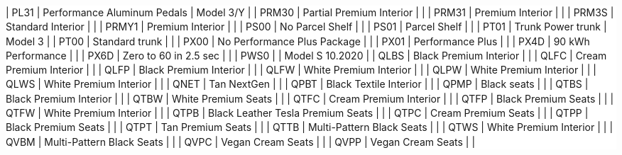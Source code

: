 | PL31   | Performance Aluminum Pedals                              | Model 3/Y                                                 |
| PRM30  | Partial Premium Interior                                 |                                                           |
| PRM31  | Premium Interior                                         |                                                           |
| PRM3S  | Standard Interior                                        |                                                           |
| PRMY1  | Premium Interior                                         |                                                           |
| PS00   | No Parcel Shelf                                          |                                                           |
| PS01   | Parcel Shelf                                             |                                                           |
| PT01   | Trunk Power trunk                                        | Model 3                                                   |
| PT00   | Standard trunk                                           |                                                           |
| PX00   | No Performance Plus Package                              |                                                           |
| PX01   | Performance Plus                                         |                                                           |
| PX4D   | 90 kWh Performance                                       |                                                           |
| PX6D   | Zero to 60 in 2.5 sec                                    |                                                           |
| PWS0   |                                                          | Model S 10.2020                                           |
| QLBS   | Black Premium Interior                                   |                                                           |
| QLFC   | Cream Premium Interior                                   |                                                           |
| QLFP   | Black Premium Interior                                   |                                                           |
| QLFW   | White Premium Interior                                   |                                                           |
| QLPW   | White Premium Interior                                   |                                                           |
| QLWS   | White Premium Interior                                   |                                                           |
| QNET   | Tan NextGen                                              |                                                           |
| QPBT   | Black Textile Interior                                   |                                                           |
| QPMP   | Black seats                                              |                                                           |
| QTBS   | Black Premium Interior                                   |                                                           |
| QTBW   | White Premium Seats                                      |                                                           |
| QTFC   | Cream Premium Interior                                   |                                                           |
| QTFP   | Black Premium Seats                                      |                                                           |
| QTFW   | White Premium Interior                                   |                                                           |
| QTPB   | Black Leather Tesla Premium Seats                        |                                                           |
| QTPC   | Cream Premium Seats                                      |                                                           |
| QTPP   | Black Premium Seats                                      |                                                           |
| QTPT   | Tan Premium Seats                                        |                                                           |
| QTTB   | Multi-Pattern Black Seats                                |                                                           |
| QTWS   | White Premium Interior                                   |                                                           |
| QVBM   | Multi-Pattern Black Seats                                |                                                           |
| QVPC   | Vegan Cream Seats                                        |                                                           |
| QVPP   | Vegan Cream Seats                                        |                                                           |